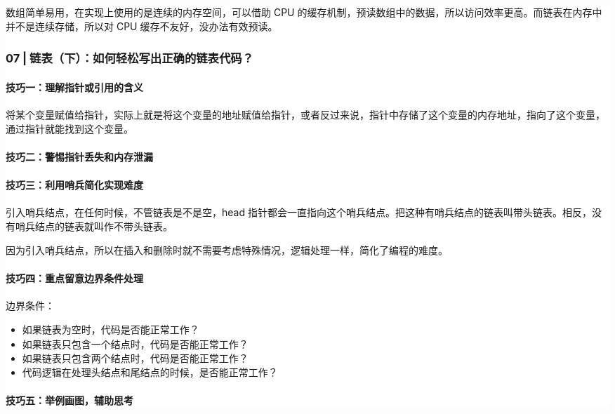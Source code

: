 数组简单易用，在实现上使用的是连续的内存空间，可以借助 CPU 的缓存机制，预读数组中的数据，所以访问效率更高。而链表在内存中并不是连续存储，所以对 CPU 缓存不友好，没办法有效预读。


### 07 | 链表（下）：如何轻松写出正确的链表代码？

#### 技巧一：理解指针或引用的含义

将某个变量赋值给指针，实际上就是将这个变量的地址赋值给指针，或者反过来说，指针中存储了这个变量的内存地址，指向了这个变量，通过指针就能找到这个变量。


#### 技巧二：警惕指针丢失和内存泄漏


#### 技巧三：利用哨兵简化实现难度

引入哨兵结点，在任何时候，不管链表是不是空，head 指针都会一直指向这个哨兵结点。把这种有哨兵结点的链表叫带头链表。相反，没有哨兵结点的链表就叫作不带头链表。

因为引入哨兵结点，所以在插入和删除时就不需要考虑特殊情况，逻辑处理一样，简化了编程的难度。


#### 技巧四：重点留意边界条件处理

边界条件：

- 如果链表为空时，代码是否能正常工作？
- 如果链表只包含一个结点时，代码是否能正常工作？
- 如果链表只包含两个结点时，代码是否能正常工作？
- 代码逻辑在处理头结点和尾结点的时候，是否能正常工作？


#### 技巧五：举例画图，辅助思考
















































